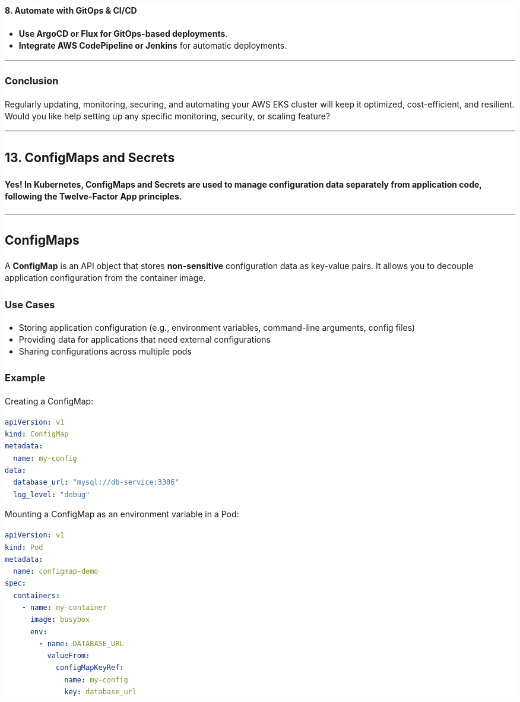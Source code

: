 
#### **8. Automate with GitOps & CI/CD**
- **Use ArgoCD or Flux for GitOps-based deployments**.
- **Integrate AWS CodePipeline or Jenkins** for automatic deployments.

---

### **Conclusion**
Regularly updating, monitoring, securing, and automating your AWS EKS cluster will keep it optimized, cost-efficient, and resilient. Would you like help setting up any specific monitoring, security, or scaling feature? 

---

## 13.  **ConfigMaps** and **Secrets**

#### Yes! In Kubernetes, **ConfigMaps** and **Secrets** are used to manage configuration data separately from application code, following the **Twelve-Factor App** principles.  
---

## **ConfigMaps**
A **ConfigMap** is an API object that stores **non-sensitive** configuration data as key-value pairs. It allows you to decouple application configuration from the container image.

### **Use Cases**
- Storing application configuration (e.g., environment variables, command-line arguments, config files)
- Providing data for applications that need external configurations
- Sharing configurations across multiple pods

### **Example**
Creating a ConfigMap:
```yaml
apiVersion: v1
kind: ConfigMap
metadata:
  name: my-config
data:
  database_url: "mysql://db-service:3306"
  log_level: "debug"
```

Mounting a ConfigMap as an environment variable in a Pod:
```yaml
apiVersion: v1
kind: Pod
metadata:
  name: configmap-demo
spec:
  containers:
    - name: my-container
      image: busybox
      env:
        - name: DATABASE_URL
          valueFrom:
            configMapKeyRef:
              name: my-config
              key: database_url
```
